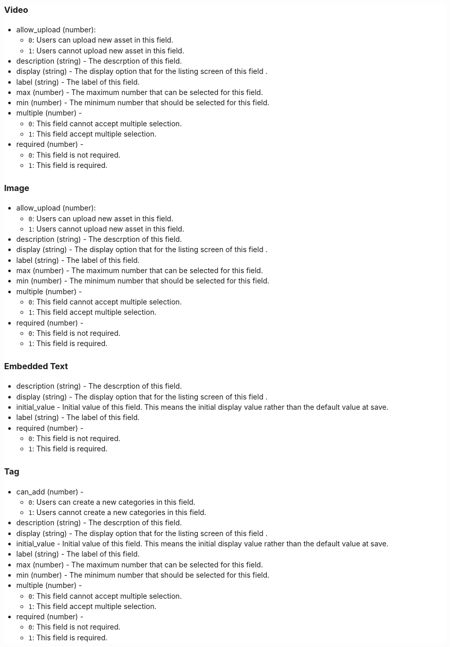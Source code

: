 ### Video
+ allow_upload (number):
    + `0`: Users can upload new asset in this field.
    + `1`: Users cannot upload new asset in this field.
+ description (string) - The descrption of this field.
+ display (string) - The display option that for the listing screen of this field .
+ label (string) - The label of this field.
+ max (number) - The maximum number that can be selected for this field.
+ min (number) - The minimum number that should be selected for this field.
+ multiple (number) -
    + `0`: This field cannot accept multiple selection.
    + `1`: This field accept multiple selection.
+ required (number) -
    + `0`: This field is not required.
    + `1`: This field is required.

### Image
+ allow_upload (number):
    + `0`: Users can upload new asset in this field.
    + `1`: Users cannot upload new asset in this field.
+ description (string) - The descrption of this field.
+ display (string) - The display option that for the listing screen of this field .
+ label (string) - The label of this field.
+ max (number) - The maximum number that can be selected for this field.
+ min (number) - The minimum number that should be selected for this field.
+ multiple (number) -
    + `0`: This field cannot accept multiple selection.
    + `1`: This field accept multiple selection.
+ required (number) -
    + `0`: This field is not required.
    + `1`: This field is required.

### Embedded Text
+ description (string) - The descrption of this field.
+ display (string) - The display option that for the listing screen of this field .
+ initial_value - Initial value of this field. This means the initial display value rather than the default value at save.
+ label (string) - The label of this field.
+ required (number) -
    + `0`: This field is not required.
    + `1`: This field is required.

### Tag
+ can_add (number) -
    + `0`: Users can create a new categories in this field.
    + `1`: Users cannot create a new categories in this field.
+ description (string) - The descrption of this field.
+ display (string) - The display option that for the listing screen of this field .
+ initial_value - Initial value of this field. This means the initial display value rather than the default value at save.
+ label (string) - The label of this field.
+ max (number) - The maximum number that can be selected for this field.
+ min (number) - The minimum number that should be selected for this field.
+ multiple (number) -
    + `0`: This field cannot accept multiple selection.
    + `1`: This field accept multiple selection.
+ required (number) -
    + `0`: This field is not required.
    + `1`: This field is required.
